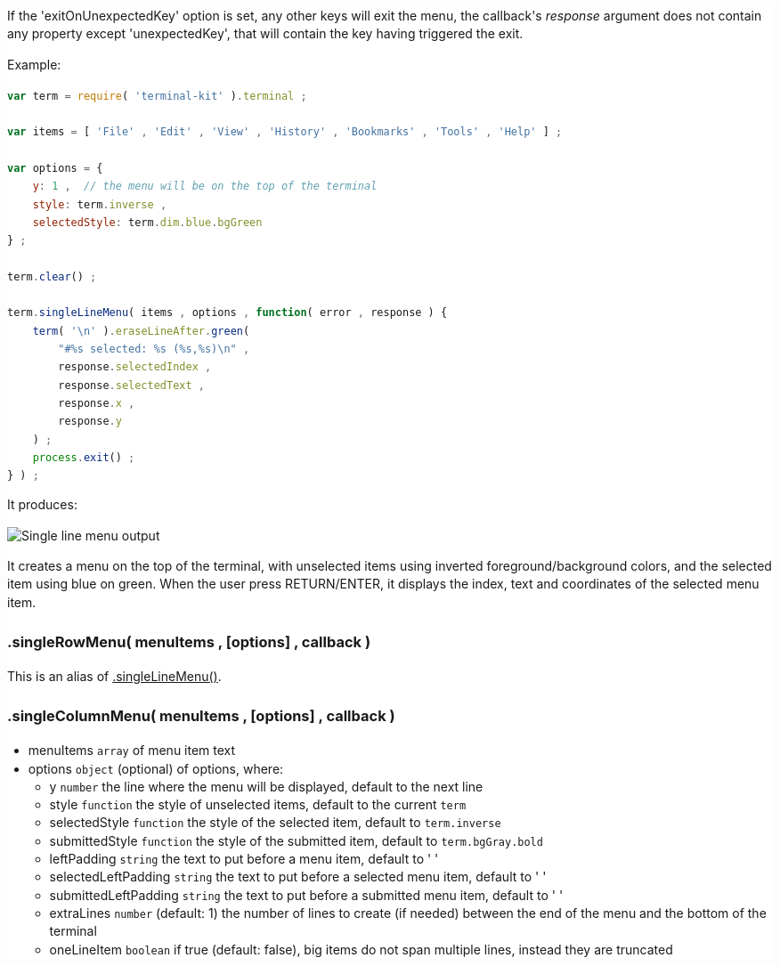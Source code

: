 If the 'exitOnUnexpectedKey' option is set, any other keys will exit the menu, the callback's *response* argument
does not contain any property except 'unexpectedKey', that will contain the key having triggered the exit.

Example:

```js
var term = require( 'terminal-kit' ).terminal ;

var items = [ 'File' , 'Edit' , 'View' , 'History' , 'Bookmarks' , 'Tools' , 'Help' ] ;

var options = {
	y: 1 ,	// the menu will be on the top of the terminal
	style: term.inverse ,
	selectedStyle: term.dim.blue.bgGreen
} ;

term.clear() ;

term.singleLineMenu( items , options , function( error , response ) {
	term( '\n' ).eraseLineAfter.green(
		"#%s selected: %s (%s,%s)\n" ,
		response.selectedIndex ,
		response.selectedText ,
		response.x ,
		response.y
	) ;
	process.exit() ;
} ) ;
```

It produces:

![Single line menu output](https://raw.githubusercontent.com/cronvel/terminal-kit/master/sample/single-line-menu-doc1.gif)

It creates a menu on the top of the terminal, with unselected items using inverted foreground/background colors,
and the selected item using blue on green.
When the user press RETURN/ENTER, it displays the index, text and coordinates of the selected menu item.



<a name="ref.singleRowMenu"></a>
### .singleRowMenu( menuItems , [options] , callback )

This is an alias of [.singleLineMenu()](#ref.singleLineMenu).



<a name="ref.singleColumnMenu"></a>
### .singleColumnMenu( menuItems , [options] , callback )

* menuItems `array` of menu item text
* options `object` (optional) of options, where:
	* y `number` the line where the menu will be displayed, default to the next line
	* style `function` the style of unselected items, default to the current `term`
	* selectedStyle `function` the style of the selected item, default to `term.inverse`
	* submittedStyle `function` the style of the submitted item, default to `term.bgGray.bold`
	* leftPadding `string` the text to put before a menu item, default to ' '
	* selectedLeftPadding `string` the text to put before a selected menu item, default to ' '
	* submittedLeftPadding `string` the text to put before a submitted menu item, default to ' '
	* extraLines `number` (default: 1) the number of lines to create (if needed) between the end of the menu
	  and the bottom of the terminal
	* oneLineItem `boolean` if true (default: false), big items do not span multiple lines, instead they are truncated